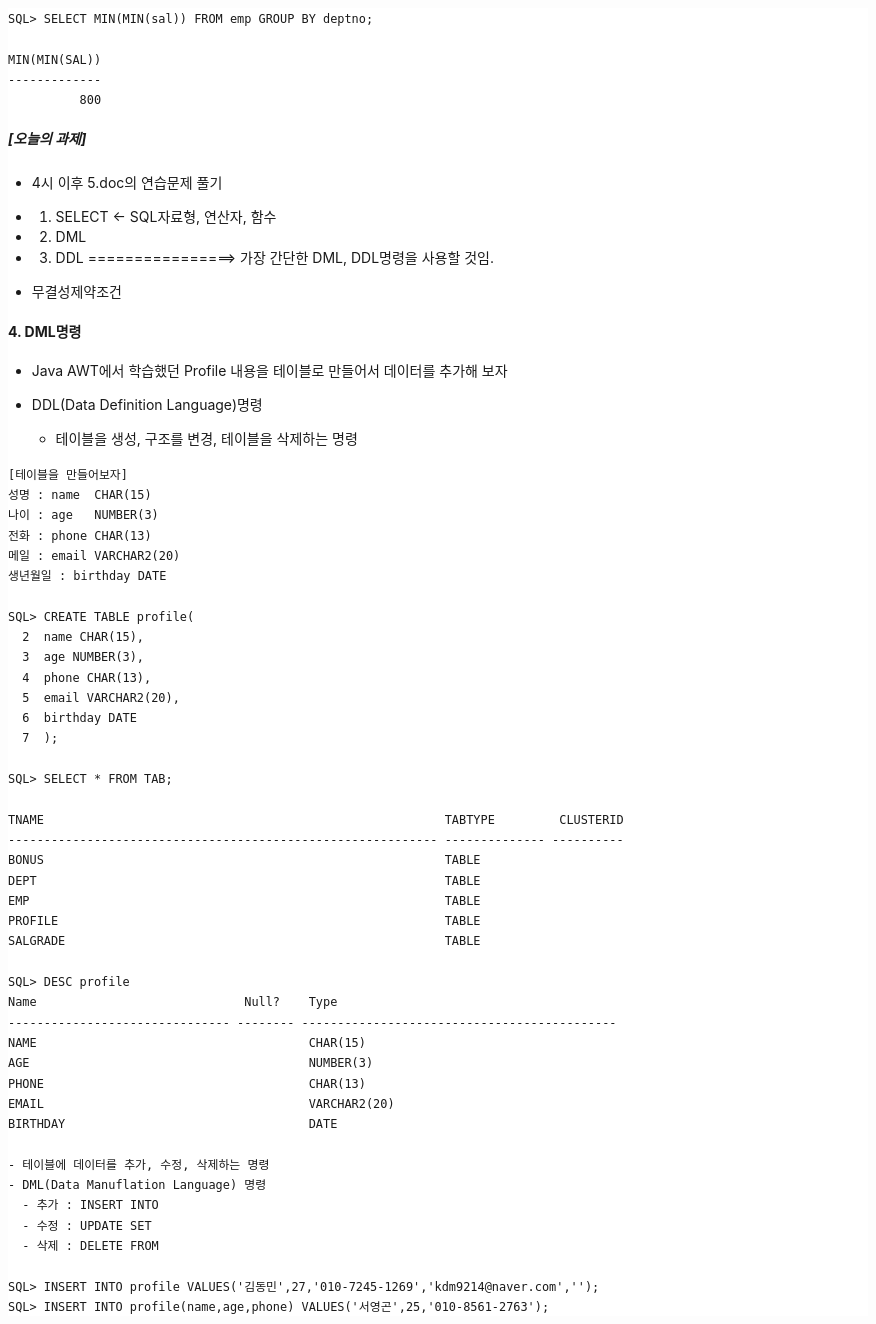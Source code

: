 ```
SQL> SELECT MIN(MIN(sal)) FROM emp GROUP BY deptno;

MIN(MIN(SAL))
-------------
          800
```

##### [오늘의 과제]
+ 4시 이후 5.doc의 연습문제 풀기

+ 1) SELECT <- SQL자료형, 연산자, 함수
+ 2) DML
+ 3) DDL  ================> 가장 간단한 DML, DDL명령을 사용할 것임.
+ 무결성제약조건


#### 4. DML명령
+ Java AWT에서 학습했던 Profile 내용을 테이블로 만들어서 데이터를 추가해 보자

+ DDL(Data Definition Language)명령
  - 테이블을 생성, 구조를 변경, 테이블을 삭제하는 명령
```
[테이블을 만들어보자]
성명 : name  CHAR(15)
나이 : age   NUMBER(3)
전화 : phone CHAR(13)
메일 : email VARCHAR2(20)
생년월일 : birthday DATE

SQL> CREATE TABLE profile(
  2  name CHAR(15),
  3  age NUMBER(3),
  4  phone CHAR(13),
  5  email VARCHAR2(20),
  6  birthday DATE
  7  );

SQL> SELECT * FROM TAB;

TNAME                                                        TABTYPE         CLUSTERID
------------------------------------------------------------ -------------- ----------
BONUS                                                        TABLE
DEPT                                                         TABLE
EMP                                                          TABLE
PROFILE                                                      TABLE
SALGRADE                                                     TABLE

SQL> DESC profile
Name                             Null?    Type
------------------------------- -------- --------------------------------------------
NAME                                      CHAR(15)
AGE                                       NUMBER(3)
PHONE                                     CHAR(13)
EMAIL                                     VARCHAR2(20)
BIRTHDAY                                  DATE

- 테이블에 데이터를 추가, 수정, 삭제하는 명령
- DML(Data Manuflation Language) 명령
  - 추가 : INSERT INTO
  - 수정 : UPDATE SET
  - 삭제 : DELETE FROM

SQL> INSERT INTO profile VALUES('김동민',27,'010-7245-1269','kdm9214@naver.com','');
SQL> INSERT INTO profile(name,age,phone) VALUES('서영곤',25,'010-8561-2763');

```